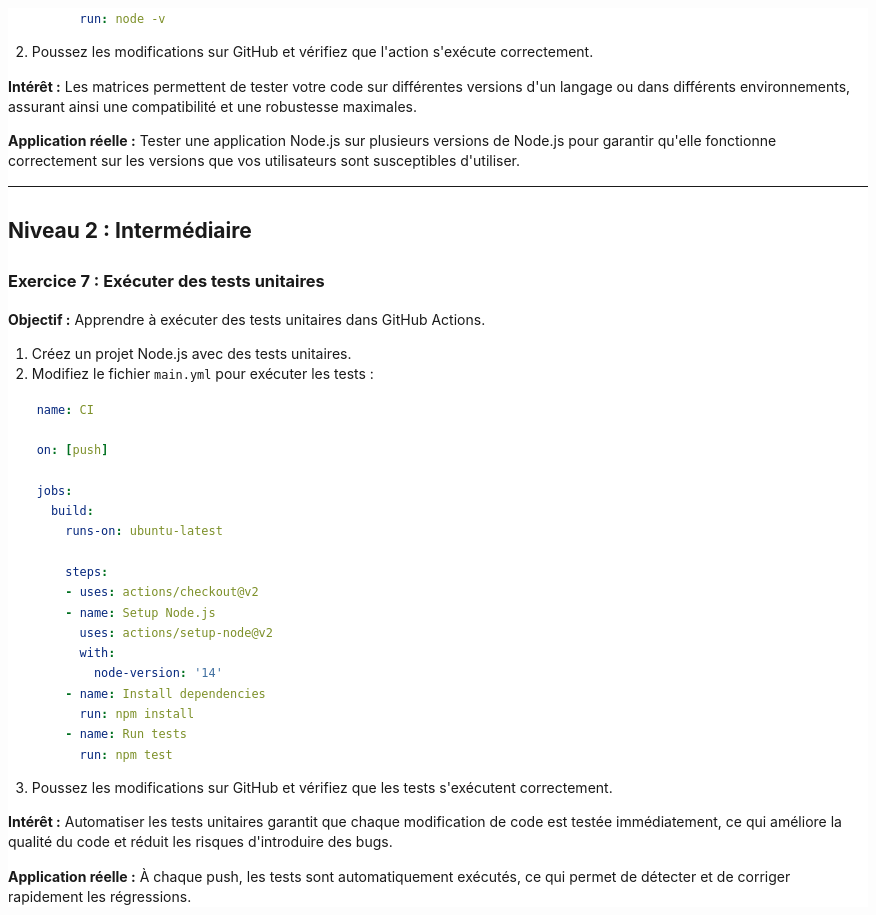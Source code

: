 ```yaml
          run: node -v
```

2. Poussez les modifications sur GitHub et vérifiez que l'action s'exécute correctement.

**Intérêt :**
Les matrices permettent de tester votre code sur différentes versions d'un langage ou dans différents environnements, assurant ainsi une compatibilité et une robustesse maximales.

**Application réelle :**
Tester une application Node.js sur plusieurs versions de Node.js pour garantir qu'elle fonctionne correctement sur les versions que vos utilisateurs sont susceptibles d'utiliser.

---

## Niveau 2 : Intermédiaire

### Exercice 7 : Exécuter des tests unitaires

**Objectif :** Apprendre à exécuter des tests unitaires dans GitHub Actions.

1. Créez un projet Node.js avec des tests unitaires.
2. Modifiez le fichier `main.yml` pour exécuter les tests :

```yaml
    name: CI

    on: [push]

    jobs:
      build:
        runs-on: ubuntu-latest

        steps:
        - uses: actions/checkout@v2
        - name: Setup Node.js
          uses: actions/setup-node@v2
          with:
            node-version: '14'
        - name: Install dependencies
          run: npm install
        - name: Run tests
          run: npm test
```

3. Poussez les modifications sur GitHub et vérifiez que les tests s'exécutent correctement.

**Intérêt :**
Automatiser les tests unitaires garantit que chaque modification de code est testée immédiatement, ce qui améliore la qualité du code et réduit les risques d'introduire des bugs.

**Application réelle :**
À chaque push, les tests sont automatiquement exécutés, ce qui permet de détecter et de corriger rapidement les régressions.
